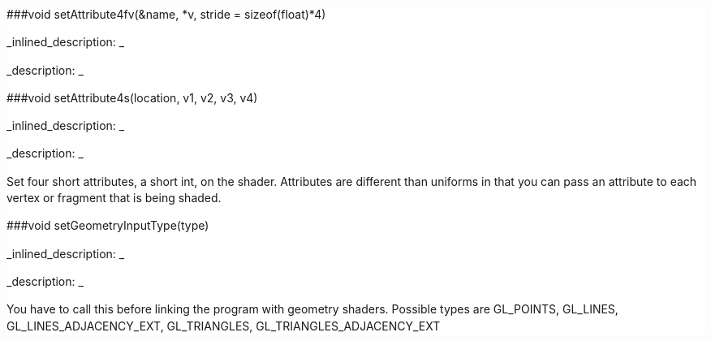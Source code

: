 



###void setAttribute4fv(&name, *v, stride = sizeof(float)*4)



_inlined_description: _









_description: _










###void setAttribute4s(location, v1, v2, v3, v4)



_inlined_description: _









_description: _


Set four short attributes, a short int, on the shader.
Attributes are different than uniforms in that you can pass an attribute to each vertex or fragment that is being shaded.









###void setGeometryInputType(type)



_inlined_description: _









_description: _


You have to call this before linking the program with geometry shaders.
Possible types are GL_POINTS, GL_LINES, GL_LINES_ADJACENCY_EXT, GL_TRIANGLES, GL_TRIANGLES_ADJACENCY_EXT

